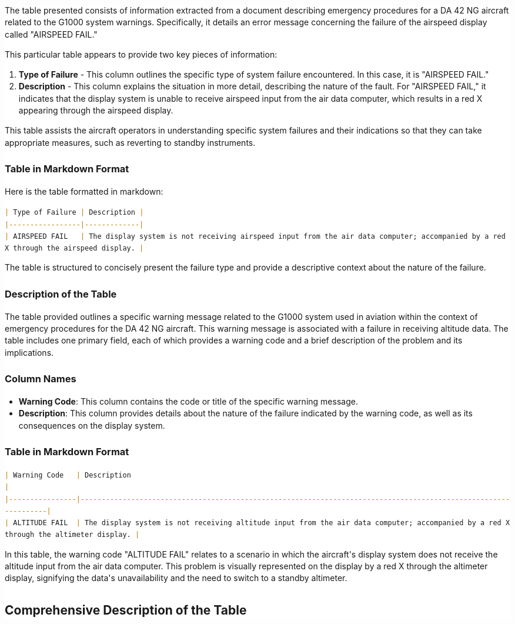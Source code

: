 The table presented consists of information extracted from a document describing emergency procedures for a DA 42 NG aircraft related to the G1000 system warnings. Specifically, it details an error message concerning the failure of the airspeed display called "AIRSPEED FAIL." 

This particular table appears to provide two key pieces of information:
1. **Type of Failure** - This column outlines the specific type of system failure encountered. In this case, it is "AIRSPEED FAIL."
2. **Description** - This column explains the situation in more detail, describing the nature of the fault. For "AIRSPEED FAIL," it indicates that the display system is unable to receive airspeed input from the air data computer, which results in a red X appearing through the airspeed display.

This table assists the aircraft operators in understanding specific system failures and their indications so that they can take appropriate measures, such as reverting to standby instruments.

### Table in Markdown Format

Here is the table formatted in markdown:

```markdown
| Type of Failure | Description |
|-----------------|-------------|
| AIRSPEED FAIL   | The display system is not receiving airspeed input from the air data computer; accompanied by a red X through the airspeed display. |
```

The table is structured to concisely present the failure type and provide a descriptive context about the nature of the failure.
### Description of the Table

The table provided outlines a specific warning message related to the G1000 system used in aviation within the context of emergency procedures for the DA 42 NG aircraft. This warning message is associated with a failure in receiving altitude data. The table includes one primary field, each of which provides a warning code and a brief description of the problem and its implications. 

### Column Names
- **Warning Code**: This column contains the code or title of the specific warning message. 
- **Description**: This column provides details about the nature of the failure indicated by the warning code, as well as its consequences on the display system.

### Table in Markdown Format

```markdown
| Warning Code   | Description                                                                                                    |
|----------------|----------------------------------------------------------------------------------------------------------------|
| ALTITUDE FAIL  | The display system is not receiving altitude input from the air data computer; accompanied by a red X through the altimeter display. |
```

In this table, the warning code "ALTITUDE FAIL" relates to a scenario in which the aircraft's display system does not receive the altitude input from the air data computer. This problem is visually represented on the display by a red X through the altimeter display, signifying the data's unavailability and the need to switch to a standby altimeter.
## Comprehensive Description of the Table
